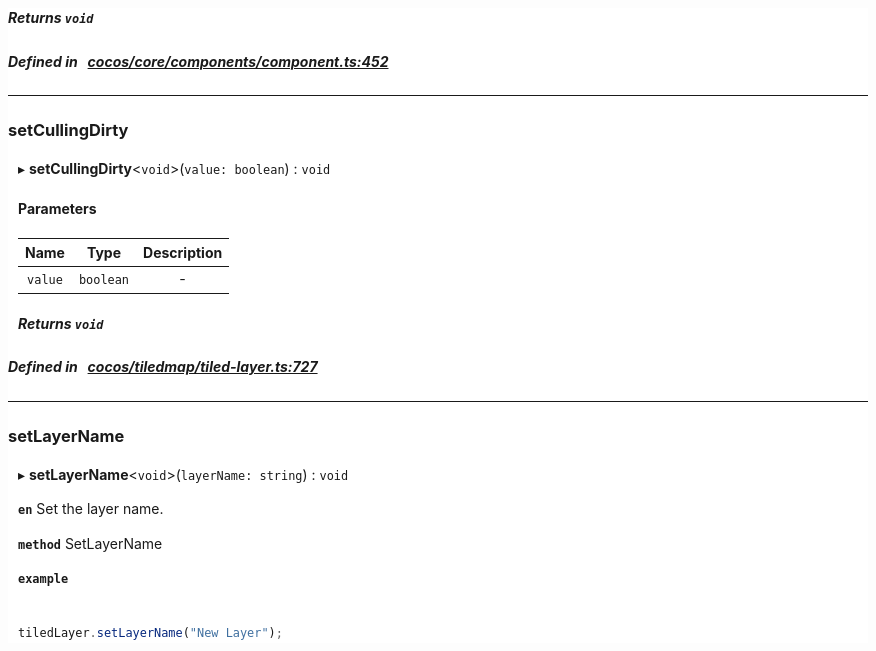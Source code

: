 
##### Returns `void`




</div>

##### Defined in &nbsp;   [cocos/core/components/component.ts:452](https://github.com/cocos-creator/engine/blob/c7bf6b8a9/cocos/core/components/component.ts#L452)&nbsp;
___
### setCullingDirty
<div style="margin-left: 10px;">

▸   **setCullingDirty**<`void`\>(`value: boolean`) : `void`








#### Parameters

| Name | Type | Description |
| :------: | :------: | :------: |
| `value` | `boolean` | - |



##### Returns `void`




</div>

##### Defined in &nbsp;   [cocos/tiledmap/tiled-layer.ts:727](https://github.com/cocos-creator/engine/blob/c7bf6b8a9/cocos/tiledmap/tiled-layer.ts#L727)&nbsp;
___
### setLayerName
<div style="margin-left: 10px;">

▸   **setLayerName**<`void`\>(`layerName: string`) : `void`




**`en`** Set the layer name.




**`method`** SetLayerName




**`example`**

```ts

tiledLayer.setLayerName("New Layer");

```
